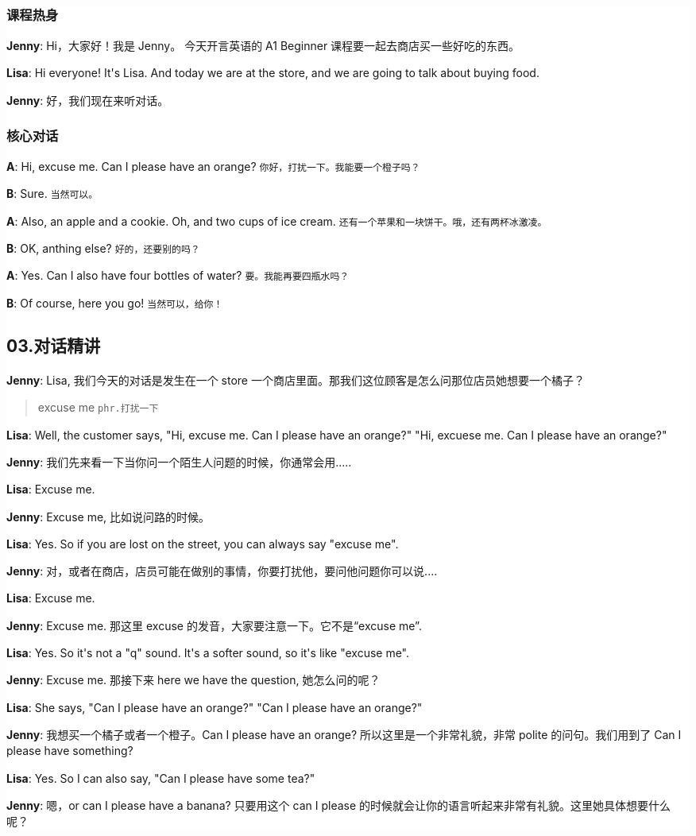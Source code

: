 ### 课程热身

**Jenny**: Hi，大家好！我是 Jenny。 今天开言英语的 A1 Beginner 课程要一起去商店买一些好吃的东西。

**Lisa**: Hi everyone! It's Lisa. And today we are at the store, and we are going to talk about buying food.

**Jenny**: 好，我们现在来听对话。



### 核心对话

**A**: Hi, excuse me. Can I please have an orange? `你好，打扰一下。我能要一个橙子吗？`

**B**: Sure. `当然可以。`

**A**: Also, an apple and a cookie. Oh, and two cups of ice cream. `还有一个苹果和一块饼干。哦，还有两杯冰激凌。`

**B**: OK, anthing else? `好的，还要别的吗？`

**A**: Yes. Can I also have four bottles of water? `要。我能再要四瓶水吗？`

**B**: Of course, here you go! `当然可以，给你！`



## 03.对话精讲

**Jenny**: Lisa, 我们今天的对话是发生在一个 store 一个商店里面。那我们这位顾客是怎么问那位店员她想要一个橘子？

> excuse me `phr.打扰一下`

**Lisa**: Well, the customer says, "Hi, excuse me. Can I please have an orange?" "Hi, excuese me. Can I please have an orange?"

**Jenny**: 我们先来看一下当你问一个陌生人问题的时候，你通常会用.....

**Lisa**: Excuse me.

**Jenny**: Excuse me, 比如说问路的时候。

**Lisa**: Yes. So if you are lost on the street, you can always say "excuse me".

**Jenny**: 对，或者在商店，店员可能在做别的事情，你要打扰他，要问他问题你可以说....

**Lisa**: Excuse me.

**Jenny**: Excuse me. 那这里 excuse 的发音，大家要注意一下。它不是“excuse me”.

**Lisa**: Yes. So it's not a "q" sound. It's a softer sound, so it's like "excuse me".

**Jenny**: Excuse me. 那接下来 here we have the question, 她怎么问的呢？

**Lisa**: She says, "Can I please have an orange?" "Can I please have an orange?"

**Jenny**: 我想买一个橘子或者一个橙子。Can I please have an orange? 所以这里是一个非常礼貌，非常 polite 的问句。我们用到了 Can I please have something?

**Lisa**: Yes. So I can also say, "Can I please have some tea?"

**Jenny**: 嗯，or can I please have a banana? 只要用这个 can I please 的时候就会让你的语言听起来非常有礼貌。这里她具体想要什么呢？
